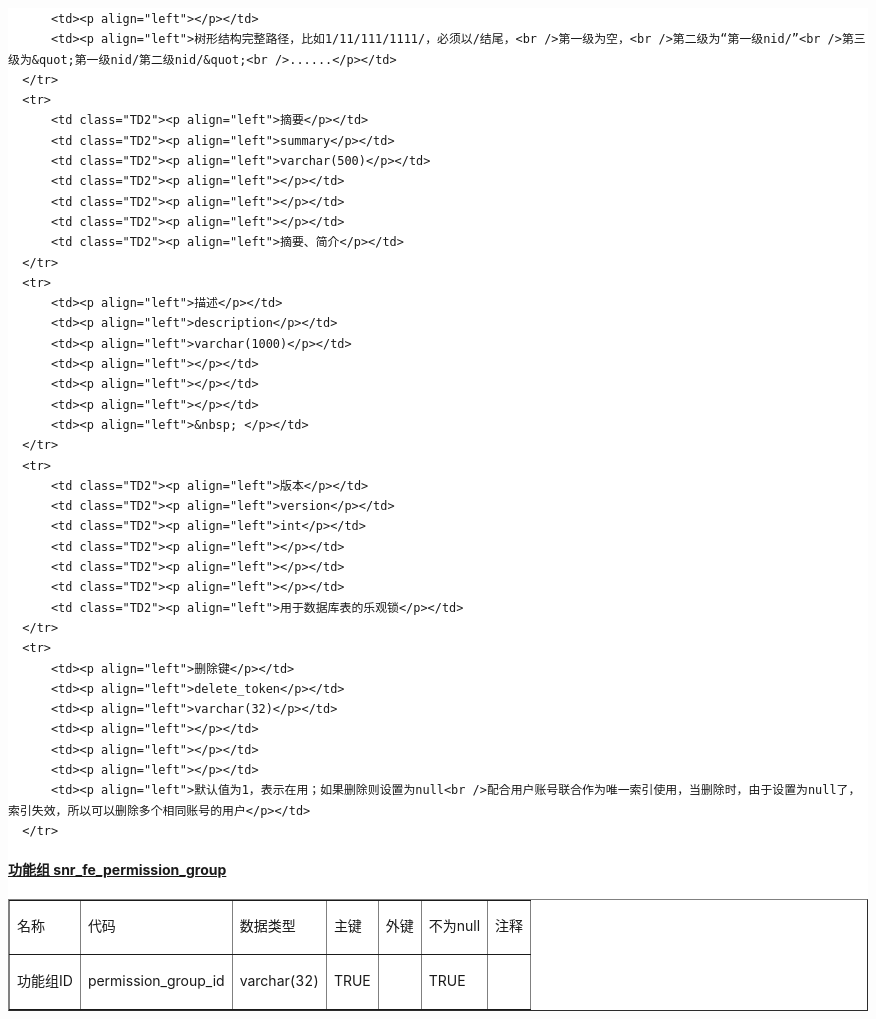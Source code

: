           <td><p align="left"></p></td>
          <td><p align="left">树形结构完整路径，比如1/11/111/1111/，必须以/结尾，<br />第一级为空，<br />第二级为“第一级nid/”<br />第三级为&quot;第一级nid/第二级nid/&quot;<br />......</p></td>
      </tr>
      <tr>
          <td class="TD2"><p align="left">摘要</p></td>
          <td class="TD2"><p align="left">summary</p></td>
          <td class="TD2"><p align="left">varchar(500)</p></td>
          <td class="TD2"><p align="left"></p></td>
          <td class="TD2"><p align="left"></p></td>
          <td class="TD2"><p align="left"></p></td>
          <td class="TD2"><p align="left">摘要、简介</p></td>
      </tr>
      <tr>
          <td><p align="left">描述</p></td>
          <td><p align="left">description</p></td>
          <td><p align="left">varchar(1000)</p></td>
          <td><p align="left"></p></td>
          <td><p align="left"></p></td>
          <td><p align="left"></p></td>
          <td><p align="left">&nbsp; </p></td>
      </tr>
      <tr>
          <td class="TD2"><p align="left">版本</p></td>
          <td class="TD2"><p align="left">version</p></td>
          <td class="TD2"><p align="left">int</p></td>
          <td class="TD2"><p align="left"></p></td>
          <td class="TD2"><p align="left"></p></td>
          <td class="TD2"><p align="left"></p></td>
          <td class="TD2"><p align="left">用于数据库表的乐观锁</p></td>
      </tr>
      <tr>
          <td><p align="left">删除键</p></td>
          <td><p align="left">delete_token</p></td>
          <td><p align="left">varchar(32)</p></td>
          <td><p align="left"></p></td>
          <td><p align="left"></p></td>
          <td><p align="left"></p></td>
          <td><p align="left">默认值为1，表示在用；如果删除则设置为null<br />配合用户账号联合作为唯一索引使用，当删除时，由于设置为null了，索引失效，所以可以删除多个相同账号的用户</p></td>
      </tr>
</table>


<h4><a href="javascript:void(0)" name="9">功能组  snr_fe_permission_group</a></h4>
<table class="Grid" border="1" cellspacing="1" width="100%">
	<tr>
        <td class="Header"><p align="left">名称</p></td>
        <td class="Header"><p align="left">代码</p></td>
        <td class="Header"><p align="left">数据类型</p></td>
        <td class="Header"><p align="left">主键</p></td>
        <td class="Header"><p align="left">外键</p></td>
        <td class="Header"><p align="left">不为null</p></td>
        <td class="Header"><p align="left">注释</p></td>
    </tr>
    <tr>
        <td><p align="left">功能组ID</p></td>
        <td><p align="left">permission_group_id</p></td>
        <td><p align="left">varchar(32)</p></td>
        <td><p align="left">TRUE</p></td>
        <td><p align="left"></p></td>
        <td><p align="left">TRUE</p></td>
        <td><p align="left">&nbsp; </p></td>
    </tr>